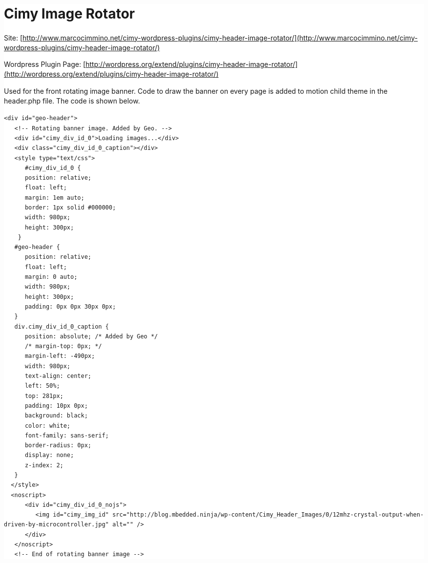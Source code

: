 


# Cimy Image Rotator




Site: [http://www.marcocimmino.net/cimy-wordpress-plugins/cimy-header-image-rotator/](http://www.marcocimmino.net/cimy-wordpress-plugins/cimy-header-image-rotator/)




Wordpress Plugin Page: [http://wordpress.org/extend/plugins/cimy-header-image-rotator/](http://wordpress.org/extend/plugins/cimy-header-image-rotator/)




Used for the front rotating image banner. Code to draw the banner on every page is added to motion child theme in the header.php file. The code is shown below.



    
    <div id="geo-header">
       <!-- Rotating banner image. Added by Geo. -->
       <div id="cimy_div_id_0">Loading images...</div>
       <div class="cimy_div_id_0_caption"></div>
       <style type="text/css">
          #cimy_div_id_0 {
          position: relative;
          float: left;
          margin: 1em auto;
          border: 1px solid #000000;
          width: 980px;
          height: 300px;
        }
       #geo-header {
          position: relative;
          float: left;
          margin: 0 auto;
          width: 980px;
          height: 300px;
          padding: 0px 0px 30px 0px;
       }
       div.cimy_div_id_0_caption {
          position: absolute; /* Added by Geo */
          /* margin-top: 0px; */
          margin-left: -490px;
          width: 980px;
          text-align: center;
          left: 50%;
          top: 281px;
          padding: 10px 0px;
          background: black;
          color: white;
          font-family: sans-serif;
          border-radius: 0px;
          display: none;
          z-index: 2;
       }
      </style>
      <noscript>
          <div id="cimy_div_id_0_nojs">
             <img id="cimy_img_id" src="http://blog.mbedded.ninja/wp-content/Cimy_Header_Images/0/12mhz-crystal-output-when-driven-by-microcontroller.jpg" alt="" />
          </div>
       </noscript>
       <!-- End of rotating banner image -->
